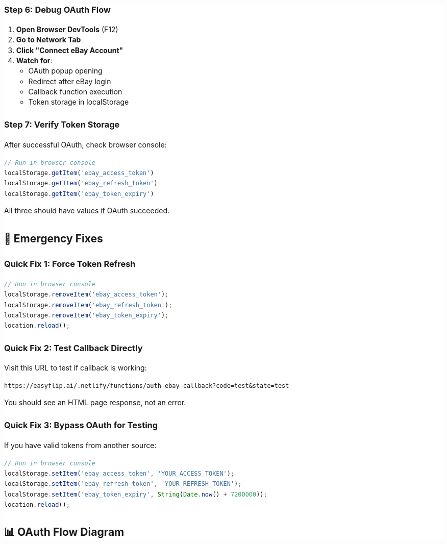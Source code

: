 ### Step 6: Debug OAuth Flow

1. **Open Browser DevTools** (F12)
2. **Go to Network Tab**
3. **Click "Connect eBay Account"**
4. **Watch for**:
   - OAuth popup opening
   - Redirect after eBay login
   - Callback function execution
   - Token storage in localStorage

### Step 7: Verify Token Storage

After successful OAuth, check browser console:
```javascript
// Run in browser console
localStorage.getItem('ebay_access_token')
localStorage.getItem('ebay_refresh_token')
localStorage.getItem('ebay_token_expiry')
```

All three should have values if OAuth succeeded.

## 🔧 Emergency Fixes

### Quick Fix 1: Force Token Refresh
```javascript
// Run in browser console
localStorage.removeItem('ebay_access_token');
localStorage.removeItem('ebay_refresh_token');
localStorage.removeItem('ebay_token_expiry');
location.reload();
```

### Quick Fix 2: Test Callback Directly
Visit this URL to test if callback is working:
```
https://easyflip.ai/.netlify/functions/auth-ebay-callback?code=test&state=test
```
You should see an HTML page response, not an error.

### Quick Fix 3: Bypass OAuth for Testing
If you have valid tokens from another source:
```javascript
// Run in browser console
localStorage.setItem('ebay_access_token', 'YOUR_ACCESS_TOKEN');
localStorage.setItem('ebay_refresh_token', 'YOUR_REFRESH_TOKEN');
localStorage.setItem('ebay_token_expiry', String(Date.now() + 7200000));
location.reload();
```

## 📊 OAuth Flow Diagram

